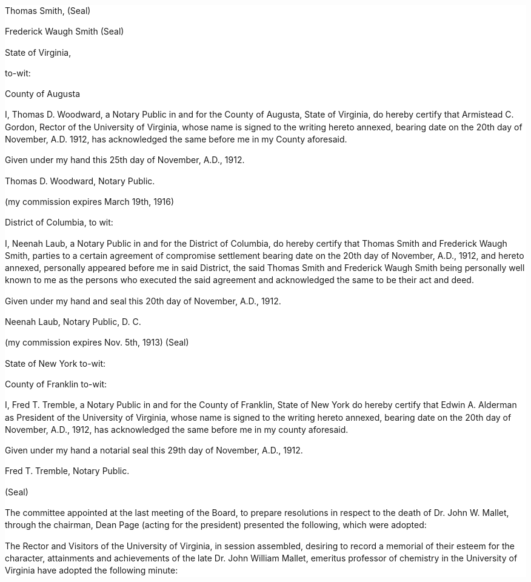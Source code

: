 Thomas Smith, (Seal)

Frederick Waugh Smith (Seal)

State of Virginia,

to-wit:

County of Augusta

I, Thomas D. Woodward, a Notary Public in and for the County of Augusta, State of Virginia, do hereby certify that Armistead C. Gordon, Rector of the University of Virginia, whose name is signed to the writing hereto annexed, bearing date on the 20th day of November, A.D. 1912, has acknowledged the same before me in my County aforesaid.

Given under my hand this 25th day of November, A.D., 1912.

Thomas D. Woodward, Notary Public.

(my commission expires March 19th, 1916)

District of Columbia, to wit:

I, Neenah Laub, a Notary Public in and for the District of Columbia, do hereby certify that Thomas Smith and Frederick Waugh Smith, parties to a certain agreement of compromise settlement bearing date on the 20th day of November, A.D., 1912, and hereto annexed, personally appeared before me in said District, the said Thomas Smith and Frederick Waugh Smith being personally well known to me as the persons who executed the said agreement and acknowledged the same to be their act and deed.

Given under my hand and seal this 20th day of November, A.D., 1912.

Neenah Laub, Notary Public, D. C.

(my commission expires Nov. 5th, 1913) (Seal)

State of New York to-wit:

County of Franklin to-wit:

I, Fred T. Tremble, a Notary Public in and for the County of Franklin, State of New York do hereby certify that Edwin A. Alderman as President of the University of Virginia, whose name is signed to the writing hereto annexed, bearing date on the 20th day of November, A.D., 1912, has acknowledged the same before me in my county aforesaid.

Given under my hand a notarial seal this 29th day of November, A.D., 1912.

Fred T. Tremble, Notary Public.

(Seal)

The committee appointed at the last meeting of the Board, to prepare resolutions in respect to the death of Dr. John W. Mallet, through the chairman, Dean Page (acting for the president) presented the following, which were adopted:

The Rector and Visitors of the University of Virginia, in session assembled, desiring to record a memorial of their esteem for the character, attainments and achievements of the late Dr. John William Mallet, emeritus professor of chemistry in the University of Virginia have adopted the following minute:
